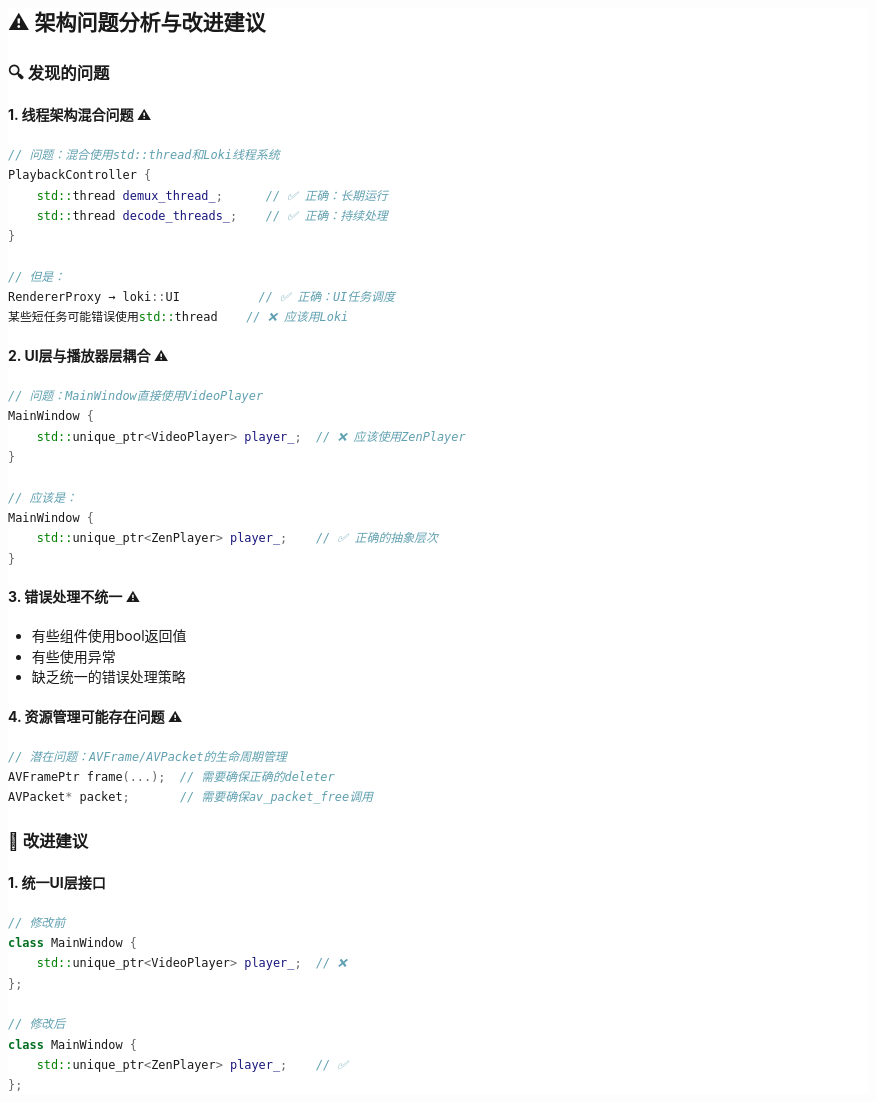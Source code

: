
## ⚠️ **架构问题分析与改进建议**

### 🔍 **发现的问题**

#### 1. **线程架构混合问题** ⚠️
```cpp
// 问题：混合使用std::thread和Loki线程系统
PlaybackController {
    std::thread demux_thread_;      // ✅ 正确：长期运行
    std::thread decode_threads_;    // ✅ 正确：持续处理
}

// 但是：
RendererProxy → loki::UI           // ✅ 正确：UI任务调度
某些短任务可能错误使用std::thread    // ❌ 应该用Loki
```

#### 2. **UI层与播放器层耦合** ⚠️
```cpp
// 问题：MainWindow直接使用VideoPlayer
MainWindow {
    std::unique_ptr<VideoPlayer> player_;  // ❌ 应该使用ZenPlayer
}

// 应该是：
MainWindow {
    std::unique_ptr<ZenPlayer> player_;    // ✅ 正确的抽象层次
}
```

#### 3. **错误处理不统一** ⚠️
- 有些组件使用bool返回值
- 有些使用异常
- 缺乏统一的错误处理策略

#### 4. **资源管理可能存在问题** ⚠️
```cpp
// 潜在问题：AVFrame/AVPacket的生命周期管理
AVFramePtr frame(...);  // 需要确保正确的deleter
AVPacket* packet;       // 需要确保av_packet_free调用
```

### 🔧 **改进建议**

#### 1. **统一UI层接口**
```cpp
// 修改前
class MainWindow {
    std::unique_ptr<VideoPlayer> player_;  // ❌
};

// 修改后
class MainWindow {
    std::unique_ptr<ZenPlayer> player_;    // ✅
};
```
